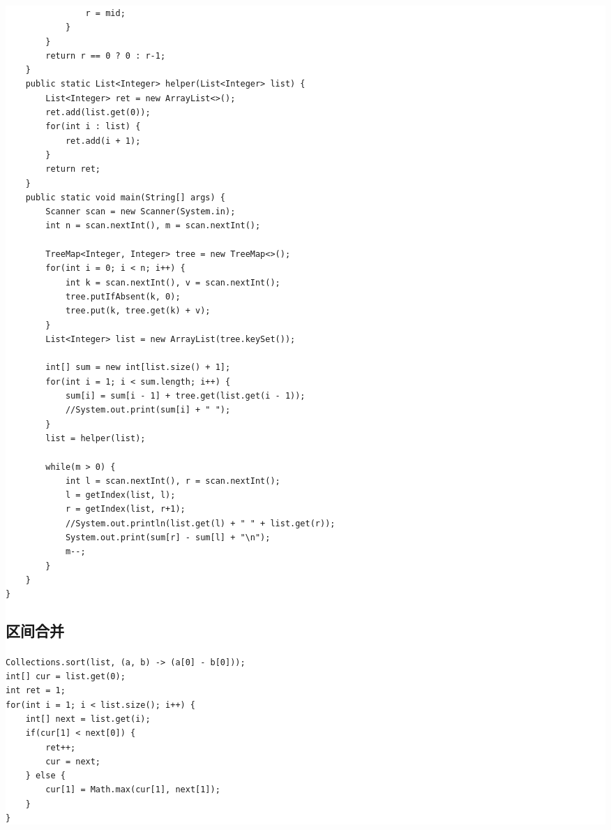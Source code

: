 ```
                r = mid;
            }
        }
        return r == 0 ? 0 : r-1;
    }
    public static List<Integer> helper(List<Integer> list) {
        List<Integer> ret = new ArrayList<>();
        ret.add(list.get(0));
        for(int i : list) {
            ret.add(i + 1);
        }
        return ret;
    }
    public static void main(String[] args) {
        Scanner scan = new Scanner(System.in);
        int n = scan.nextInt(), m = scan.nextInt();

        TreeMap<Integer, Integer> tree = new TreeMap<>();
        for(int i = 0; i < n; i++) {
            int k = scan.nextInt(), v = scan.nextInt();
            tree.putIfAbsent(k, 0);
            tree.put(k, tree.get(k) + v);
        }
        List<Integer> list = new ArrayList(tree.keySet());

        int[] sum = new int[list.size() + 1];
        for(int i = 1; i < sum.length; i++) {
            sum[i] = sum[i - 1] + tree.get(list.get(i - 1));
            //System.out.print(sum[i] + " ");
        }
        list = helper(list);

        while(m > 0) {
            int l = scan.nextInt(), r = scan.nextInt();
            l = getIndex(list, l);
            r = getIndex(list, r+1);
            //System.out.println(list.get(l) + " " + list.get(r));
            System.out.print(sum[r] - sum[l] + "\n");
            m--;
        }
    }
}
```

## 区间合并
```
Collections.sort(list, (a, b) -> (a[0] - b[0]));
int[] cur = list.get(0);
int ret = 1;
for(int i = 1; i < list.size(); i++) {
    int[] next = list.get(i);
    if(cur[1] < next[0]) {
        ret++;
        cur = next;
    } else {
        cur[1] = Math.max(cur[1], next[1]);
    }
}
```
